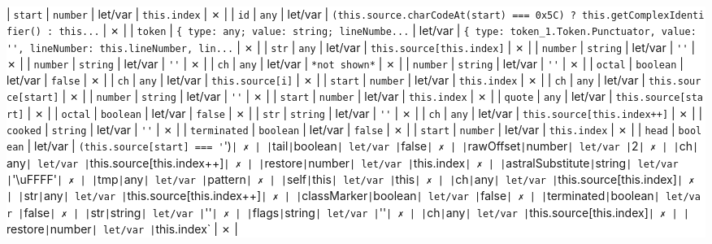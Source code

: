 | `start` | `number` | let/var | `this.index` | ✗ |
| `id` | `any` | let/var | `(this.source.charCodeAt(start) === 0x5C) ? this.getComplexIdentifier() : this...` | ✗ |
| `token` | `{ type: any; value: string; lineNumbe...` | let/var | `{ type: token_1.Token.Punctuator, value: '', lineNumber: this.lineNumber, lin...` | ✗ |
| `str` | `any` | let/var | `this.source[this.index]` | ✗ |
| `number` | `string` | let/var | `''` | ✗ |
| `number` | `string` | let/var | `''` | ✗ |
| `ch` | `any` | let/var | `*not shown*` | ✗ |
| `number` | `string` | let/var | `''` | ✗ |
| `octal` | `boolean` | let/var | `false` | ✗ |
| `ch` | `any` | let/var | `this.source[i]` | ✗ |
| `start` | `number` | let/var | `this.index` | ✗ |
| `ch` | `any` | let/var | `this.source[start]` | ✗ |
| `number` | `string` | let/var | `''` | ✗ |
| `start` | `number` | let/var | `this.index` | ✗ |
| `quote` | `any` | let/var | `this.source[start]` | ✗ |
| `octal` | `boolean` | let/var | `false` | ✗ |
| `str` | `string` | let/var | `''` | ✗ |
| `ch` | `any` | let/var | `this.source[this.index++]` | ✗ |
| `cooked` | `string` | let/var | `''` | ✗ |
| `terminated` | `boolean` | let/var | `false` | ✗ |
| `start` | `number` | let/var | `this.index` | ✗ |
| `head` | `boolean` | let/var | `(this.source[start] === '`')` | ✗ |
| `tail` | `boolean` | let/var | `false` | ✗ |
| `rawOffset` | `number` | let/var | `2` | ✗ |
| `ch` | `any` | let/var | `this.source[this.index++]` | ✗ |
| `restore` | `number` | let/var | `this.index` | ✗ |
| `astralSubstitute` | `string` | let/var | `'\uFFFF'` | ✗ |
| `tmp` | `any` | let/var | `pattern` | ✗ |
| `self` | `this` | let/var | `this` | ✗ |
| `ch` | `any` | let/var | `this.source[this.index]` | ✗ |
| `str` | `any` | let/var | `this.source[this.index++]` | ✗ |
| `classMarker` | `boolean` | let/var | `false` | ✗ |
| `terminated` | `boolean` | let/var | `false` | ✗ |
| `str` | `string` | let/var | `''` | ✗ |
| `flags` | `string` | let/var | `''` | ✗ |
| `ch` | `any` | let/var | `this.source[this.index]` | ✗ |
| `restore` | `number` | let/var | `this.index` | ✗ |